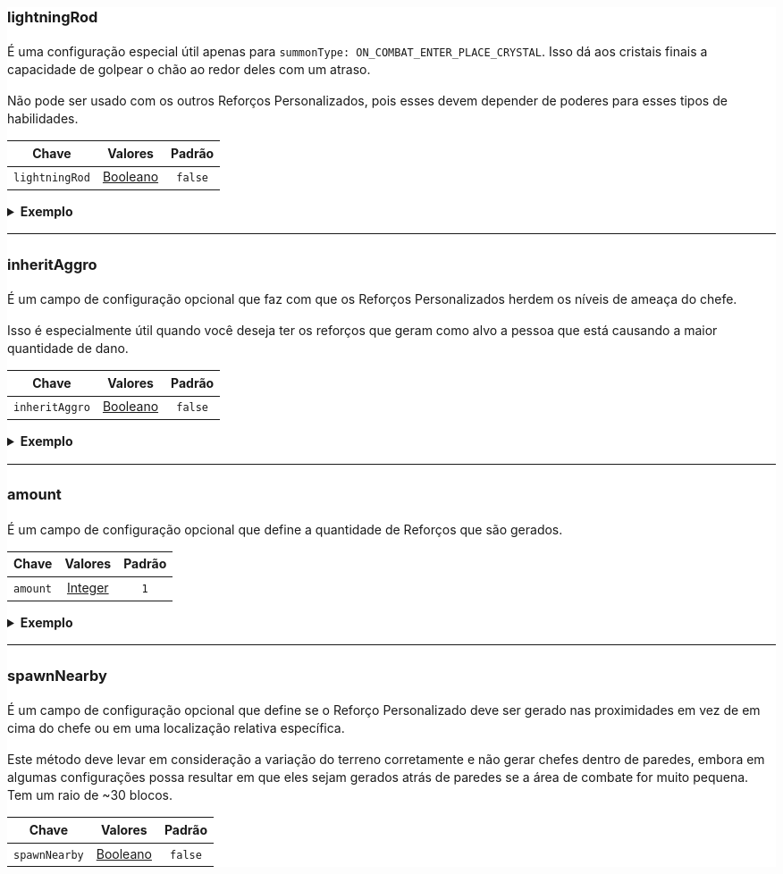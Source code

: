 ### lightningRod

É uma configuração especial útil apenas para `summonType: ON_COMBAT_ENTER_PLACE_CRYSTAL`. Isso dá aos cristais finais a capacidade de golpear o chão ao redor deles com um atraso. 

Não pode ser usado com os outros Reforços Personalizados, pois esses devem depender de poderes para esses tipos de habilidades.

| Chave    |       Valores        | Padrão |
|--------|:-------------------:|:-------:|
| `lightningRod` | [Booleano](#boolean) | `false` |

<details><summary><b>Exemplo</b></summary></details>

***

### inheritAggro

É um campo de configuração opcional que faz com que os Reforços Personalizados herdem os níveis de ameaça do chefe. 

Isso é especialmente útil quando você deseja ter os reforços que geram como alvo a pessoa que está causando a maior quantidade de dano.

| Chave    |       Valores        | Padrão |
|--------|:-------------------:|:-------:|
| `inheritAggro` | [Booleano](#boolean) | `false` |

<details><summary><b>Exemplo</b></summary></details>

***

### amount

É um campo de configuração opcional que define a quantidade de Reforços que são gerados.

| Chave    |       Valores        | Padrão |
|--------|:-------------------:|:-------:|
| `amount` | [Integer](#integer) |   `1`   |

<details><summary><b>Exemplo</b></summary></details>

***

### spawnNearby

É um campo de configuração opcional que define se o Reforço Personalizado deve ser gerado nas proximidades em vez de em cima do chefe ou em uma localização relativa específica. 

Este método deve levar em consideração a variação do terreno corretamente e não gerar chefes dentro de paredes, embora em algumas configurações possa resultar em que eles sejam gerados atrás de paredes se a área de combate for muito pequena. Tem um raio de ~30 blocos.

| Chave    |       Valores        | Padrão |
|--------|:-------------------:|:-------:|
| `spawnNearby` | [Booleano](#boolean) | `false` |
